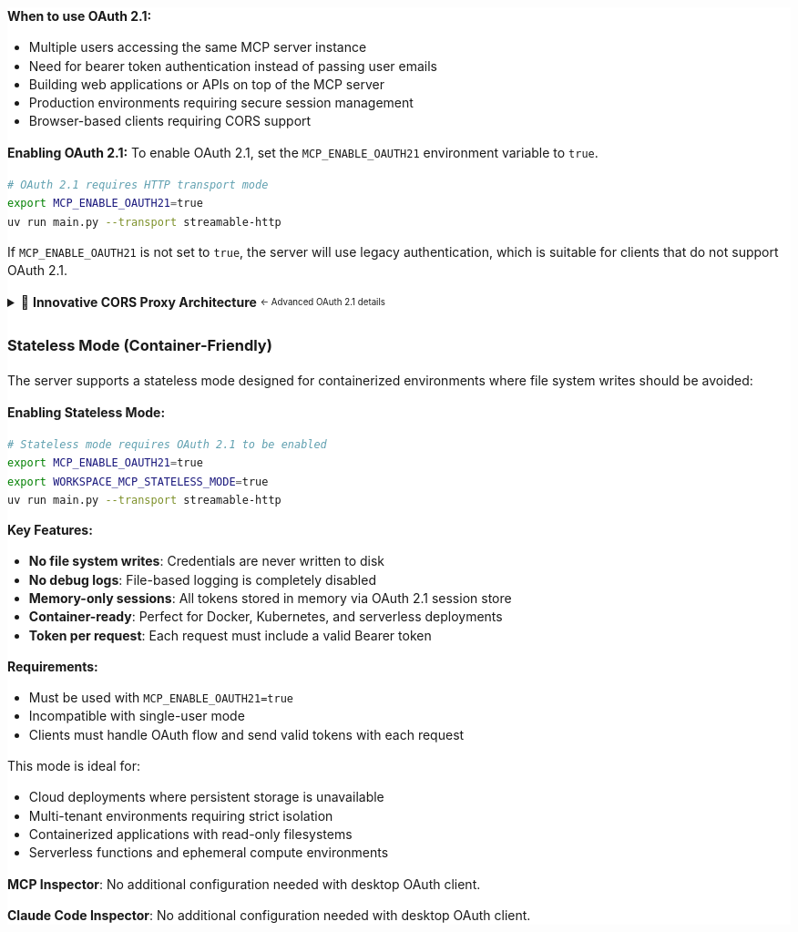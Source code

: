 **When to use OAuth 2.1:**
- Multiple users accessing the same MCP server instance
- Need for bearer token authentication instead of passing user emails
- Building web applications or APIs on top of the MCP server
- Production environments requiring secure session management
- Browser-based clients requiring CORS support

**Enabling OAuth 2.1:**
To enable OAuth 2.1, set the `MCP_ENABLE_OAUTH21` environment variable to `true`.

```bash
# OAuth 2.1 requires HTTP transport mode
export MCP_ENABLE_OAUTH21=true
uv run main.py --transport streamable-http
```

If `MCP_ENABLE_OAUTH21` is not set to `true`, the server will use legacy authentication, which is suitable for clients that do not support OAuth 2.1.

<details><summary>🔐 <b>Innovative CORS Proxy Architecture</b> <sub><sup>← Advanced OAuth 2.1 details</sup></sub></summary></details>

### Stateless Mode (Container-Friendly)

The server supports a stateless mode designed for containerized environments where file system writes should be avoided:

**Enabling Stateless Mode:**
```bash
# Stateless mode requires OAuth 2.1 to be enabled
export MCP_ENABLE_OAUTH21=true
export WORKSPACE_MCP_STATELESS_MODE=true
uv run main.py --transport streamable-http
```

**Key Features:**
- **No file system writes**: Credentials are never written to disk
- **No debug logs**: File-based logging is completely disabled
- **Memory-only sessions**: All tokens stored in memory via OAuth 2.1 session store
- **Container-ready**: Perfect for Docker, Kubernetes, and serverless deployments
- **Token per request**: Each request must include a valid Bearer token

**Requirements:**
- Must be used with `MCP_ENABLE_OAUTH21=true`
- Incompatible with single-user mode
- Clients must handle OAuth flow and send valid tokens with each request

This mode is ideal for:
- Cloud deployments where persistent storage is unavailable
- Multi-tenant environments requiring strict isolation
- Containerized applications with read-only filesystems
- Serverless functions and ephemeral compute environments

**MCP Inspector**: No additional configuration needed with desktop OAuth client.

**Claude Code Inspector**: No additional configuration needed with desktop OAuth client.
